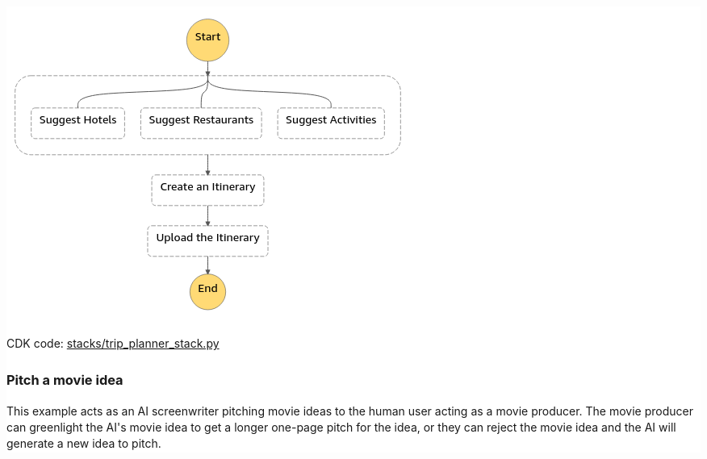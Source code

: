 ![Visualization of the blog post workflow](/webapp/pages/workflow_images/trip_planner.png)

CDK code: [stacks/trip_planner_stack.py](stacks/trip_planner_stack.py)

### Pitch a movie idea

This example acts as an AI screenwriter pitching movie ideas to the human user acting as a movie producer.
The movie producer can greenlight the AI's movie idea to get a longer one-page pitch for the idea,
or they can reject the movie idea and the AI will generate a new idea to pitch.
